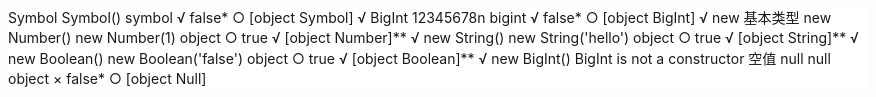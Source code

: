   <tr>
    <td>Symbol</td>
    <td>Symbol()</td>
    <td>symbol</td>
    <td>√</td>
    <td>false*</td>
    <td>○</td>
    <td>[object Symbol]</td>
    <td>√</td>
  </tr>
  <tr>
    <td>BigInt</td>
    <td>12345678n</td>
    <td>bigint</td>
    <td>√</td>
    <td>false*</td>
    <td>○</td>
    <td>[object BigInt]</td>
    <td>√</td>
  </tr>
  <tr>
    <td rowspan="4">new 基本类型</td>
    <td>new Number()</td>
    <td>new Number(1)</td>
    <td>object</td>
    <td>○</td>
    <td>true</td>
    <td>√</td>
    <td>[object Number]**</td>
    <td>√</td>
  </tr>
  <tr>
    <td>new String()</td>
    <td>new String('hello')</td>
    <td>object</td>
    <td>○</td>
    <td>true</td>
    <td>√</td>
    <td>[object String]**</td>
    <td>√</td>
  </tr>
  <tr>
    <td>new Boolean()</td>
    <td>new Boolean('false')</td>
    <td>object</td>
    <td>○</td>
    <td>true</td>
    <td>√</td>
    <td>[object Boolean]**</td>
    <td>√</td>
  </tr>
  <tr>
    <td>new BigInt()</td>
    <td colspan="7">BigInt is not a constructor</td>
  </tr>
  <tr>
    <td rowspan="2">空值</td>
    <td>null</td>
    <td>null</td>
    <td>object</td>
    <td>×</td>
    <td>false*</td>
    <td>○</td>
    <td>[object Null]</td>